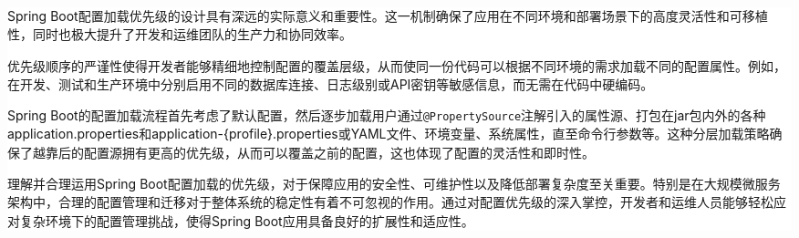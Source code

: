 Spring Boot配置加载优先级的设计具有深远的实际意义和重要性。这一机制确保了应用在不同环境和部署场景下的高度灵活性和可移植性，同时也极大提升了开发和运维团队的生产力和协同效率。

优先级顺序的严谨性使得开发者能够精细地控制配置的覆盖层级，从而使同一份代码可以根据不同环境的需求加载不同的配置属性。例如，在开发、测试和生产环境中分别启用不同的数据库连接、日志级别或API密钥等敏感信息，而无需在代码中硬编码。

Spring Boot的配置加载流程首先考虑了默认配置，然后逐步加载用户通过`@PropertySource`注解引入的属性源、打包在jar包内外的各种application.properties和application-{profile}.properties或YAML文件、环境变量、系统属性，直至命令行参数等。这种分层加载策略确保了越靠后的配置源拥有更高的优先级，从而可以覆盖之前的配置，这也体现了配置的灵活性和即时性。

理解并合理运用Spring Boot配置加载的优先级，对于保障应用的安全性、可维护性以及降低部署复杂度至关重要。特别是在大规模微服务架构中，合理的配置管理和迁移对于整体系统的稳定性有着不可忽视的作用。通过对配置优先级的深入掌控，开发者和运维人员能够轻松应对复杂环境下的配置管理挑战，使得Spring Boot应用具备良好的扩展性和适应性。
